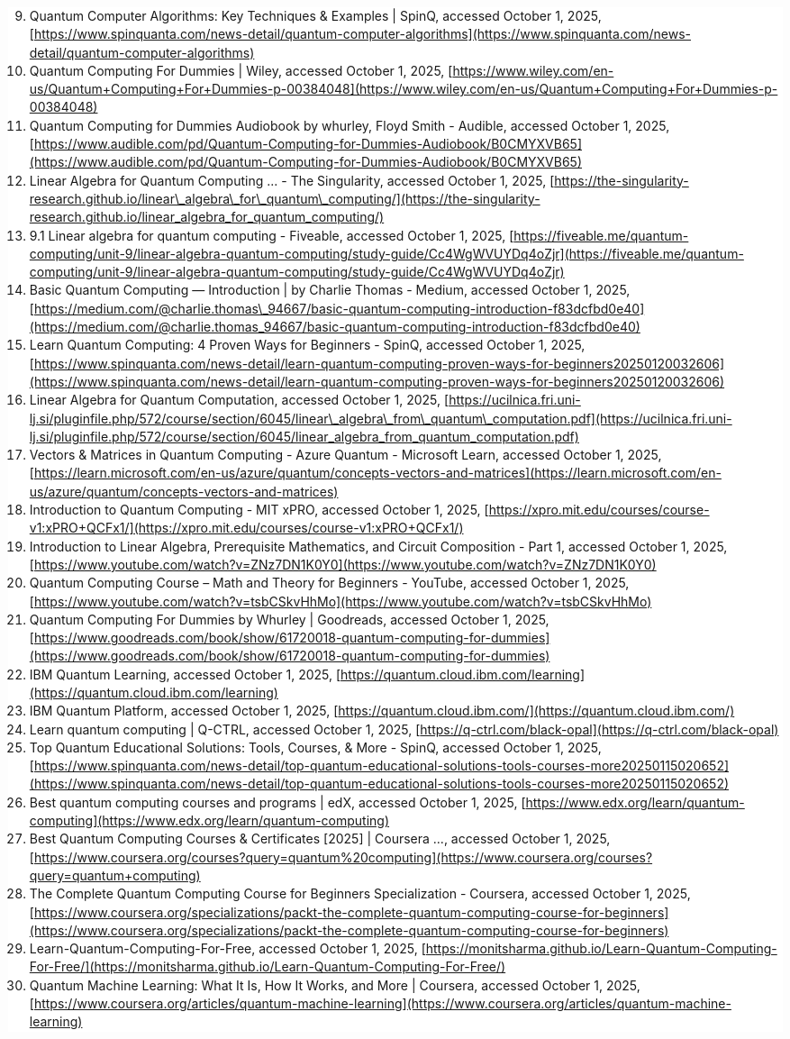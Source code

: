 9. Quantum Computer Algorithms: Key Techniques & Examples | SpinQ, accessed October 1, 2025, [https://www.spinquanta.com/news-detail/quantum-computer-algorithms](https://www.spinquanta.com/news-detail/quantum-computer-algorithms)  
10. Quantum Computing For Dummies | Wiley, accessed October 1, 2025, [https://www.wiley.com/en-us/Quantum+Computing+For+Dummies-p-00384048](https://www.wiley.com/en-us/Quantum+Computing+For+Dummies-p-00384048)  
11. Quantum Computing for Dummies Audiobook by whurley, Floyd Smith \- Audible, accessed October 1, 2025, [https://www.audible.com/pd/Quantum-Computing-for-Dummies-Audiobook/B0CMYXVB65](https://www.audible.com/pd/Quantum-Computing-for-Dummies-Audiobook/B0CMYXVB65)  
12. Linear Algebra for Quantum Computing ... \- The Singularity, accessed October 1, 2025, [https://the-singularity-research.github.io/linear\_algebra\_for\_quantum\_computing/](https://the-singularity-research.github.io/linear_algebra_for_quantum_computing/)  
13. 9.1 Linear algebra for quantum computing \- Fiveable, accessed October 1, 2025, [https://fiveable.me/quantum-computing/unit-9/linear-algebra-quantum-computing/study-guide/Cc4WgWVUYDq4oZjr](https://fiveable.me/quantum-computing/unit-9/linear-algebra-quantum-computing/study-guide/Cc4WgWVUYDq4oZjr)  
14. Basic Quantum Computing — Introduction | by Charlie Thomas \- Medium, accessed October 1, 2025, [https://medium.com/@charlie.thomas\_94667/basic-quantum-computing-introduction-f83dcfbd0e40](https://medium.com/@charlie.thomas_94667/basic-quantum-computing-introduction-f83dcfbd0e40)  
15. Learn Quantum Computing: 4 Proven Ways for Beginners \- SpinQ, accessed October 1, 2025, [https://www.spinquanta.com/news-detail/learn-quantum-computing-proven-ways-for-beginners20250120032606](https://www.spinquanta.com/news-detail/learn-quantum-computing-proven-ways-for-beginners20250120032606)  
16. Linear Algebra for Quantum Computation, accessed October 1, 2025, [https://ucilnica.fri.uni-lj.si/pluginfile.php/572/course/section/6045/linear\_algebra\_from\_quantum\_computation.pdf](https://ucilnica.fri.uni-lj.si/pluginfile.php/572/course/section/6045/linear_algebra_from_quantum_computation.pdf)  
17. Vectors & Matrices in Quantum Computing \- Azure Quantum \- Microsoft Learn, accessed October 1, 2025, [https://learn.microsoft.com/en-us/azure/quantum/concepts-vectors-and-matrices](https://learn.microsoft.com/en-us/azure/quantum/concepts-vectors-and-matrices)  
18. Introduction to Quantum Computing \- MIT xPRO, accessed October 1, 2025, [https://xpro.mit.edu/courses/course-v1:xPRO+QCFx1/](https://xpro.mit.edu/courses/course-v1:xPRO+QCFx1/)  
19. Introduction to Linear Algebra, Prerequisite Mathematics, and Circuit Composition \- Part 1, accessed October 1, 2025, [https://www.youtube.com/watch?v=ZNz7DN1K0Y0](https://www.youtube.com/watch?v=ZNz7DN1K0Y0)  
20. Quantum Computing Course – Math and Theory for Beginners \- YouTube, accessed October 1, 2025, [https://www.youtube.com/watch?v=tsbCSkvHhMo](https://www.youtube.com/watch?v=tsbCSkvHhMo)  
21. Quantum Computing For Dummies by Whurley | Goodreads, accessed October 1, 2025, [https://www.goodreads.com/book/show/61720018-quantum-computing-for-dummies](https://www.goodreads.com/book/show/61720018-quantum-computing-for-dummies)  
22. IBM Quantum Learning, accessed October 1, 2025, [https://quantum.cloud.ibm.com/learning](https://quantum.cloud.ibm.com/learning)  
23. IBM Quantum Platform, accessed October 1, 2025, [https://quantum.cloud.ibm.com/](https://quantum.cloud.ibm.com/)  
24. Learn quantum computing | Q-CTRL, accessed October 1, 2025, [https://q-ctrl.com/black-opal](https://q-ctrl.com/black-opal)  
25. Top Quantum Educational Solutions: Tools, Courses, & More \- SpinQ, accessed October 1, 2025, [https://www.spinquanta.com/news-detail/top-quantum-educational-solutions-tools-courses-more20250115020652](https://www.spinquanta.com/news-detail/top-quantum-educational-solutions-tools-courses-more20250115020652)  
26. Best quantum computing courses and programs | edX, accessed October 1, 2025, [https://www.edx.org/learn/quantum-computing](https://www.edx.org/learn/quantum-computing)  
27. Best Quantum Computing Courses & Certificates \[2025\] | Coursera ..., accessed October 1, 2025, [https://www.coursera.org/courses?query=quantum%20computing](https://www.coursera.org/courses?query=quantum+computing)  
28. The Complete Quantum Computing Course for Beginners Specialization \- Coursera, accessed October 1, 2025, [https://www.coursera.org/specializations/packt-the-complete-quantum-computing-course-for-beginners](https://www.coursera.org/specializations/packt-the-complete-quantum-computing-course-for-beginners)  
29. Learn-Quantum-Computing-For-Free, accessed October 1, 2025, [https://monitsharma.github.io/Learn-Quantum-Computing-For-Free/](https://monitsharma.github.io/Learn-Quantum-Computing-For-Free/)  
30. Quantum Machine Learning: What It Is, How It Works, and More | Coursera, accessed October 1, 2025, [https://www.coursera.org/articles/quantum-machine-learning](https://www.coursera.org/articles/quantum-machine-learning)  

[image1]: <data:image/png;base64,iVBORw0KGgoAAAANSUhEUgAAAMgAAADICAYAAACtWK6eAAAAsUlEQVR4Xu3BAQEAAACCIP+vbkhAAQAAAAAAAAAAAAAAAAAAAAAAAAAAAAAAAAAAAAAAAAAAAAAAAAAAAAAAAAAAAAAAAAAAAAAAAAAAAAAAAAAAAAAAAAAAAAAAAAAAAAAAAAAAAAAAAAAAAAAAAAAAAAAAAAAAAAAAAAAAAAAAAAAAAAAAAAAAAAAAAAAAAAAAAAAAAAAAAAAAAAAAAAAAAAAAAAAAAAAAAAAAAAB8GXHmAAEdo+NeAAAAAElFTkSuQmCC>